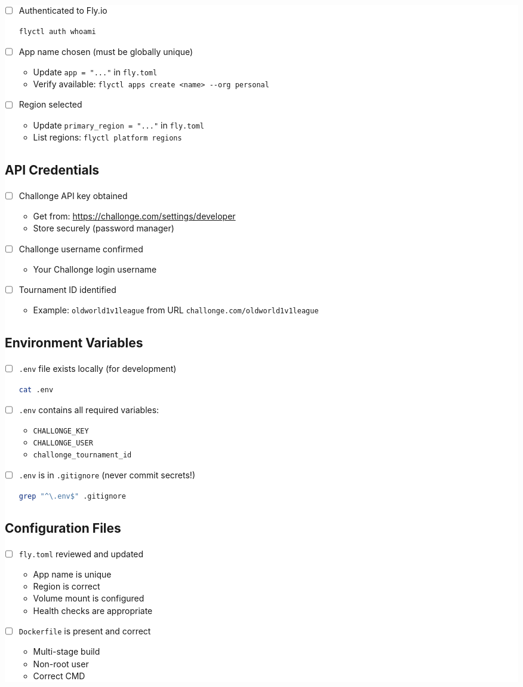 - [ ] Authenticated to Fly.io
  ```bash
  flyctl auth whoami
  ```

- [ ] App name chosen (must be globally unique)
  - Update `app = "..."` in `fly.toml`
  - Verify available: `flyctl apps create <name> --org personal`

- [ ] Region selected
  - Update `primary_region = "..."` in `fly.toml`
  - List regions: `flyctl platform regions`

## API Credentials

- [ ] Challonge API key obtained
  - Get from: https://challonge.com/settings/developer
  - Store securely (password manager)

- [ ] Challonge username confirmed
  - Your Challonge login username

- [ ] Tournament ID identified
  - Example: `oldworld1v1league` from URL `challonge.com/oldworld1v1league`

## Environment Variables

- [ ] `.env` file exists locally (for development)
  ```bash
  cat .env
  ```

- [ ] `.env` contains all required variables:
  - `CHALLONGE_KEY`
  - `CHALLONGE_USER`
  - `challonge_tournament_id`

- [ ] `.env` is in `.gitignore` (never commit secrets!)
  ```bash
  grep "^\.env$" .gitignore
  ```

## Configuration Files

- [ ] `fly.toml` reviewed and updated
  - App name is unique
  - Region is correct
  - Volume mount is configured
  - Health checks are appropriate

- [ ] `Dockerfile` is present and correct
  - Multi-stage build
  - Non-root user
  - Correct CMD
